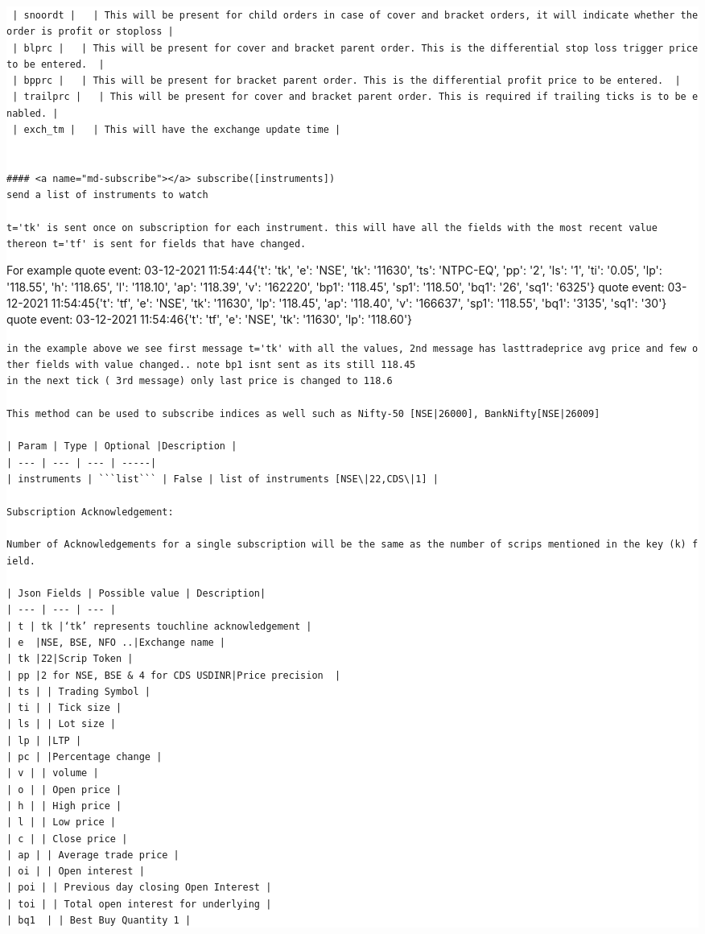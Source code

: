 ```
 | snoordt |   | This will be present for child orders in case of cover and bracket orders, it will indicate whether the order is profit or stoploss | 
 | blprc |   | This will be present for cover and bracket parent order. This is the differential stop loss trigger price to be entered.  | 
 | bpprc |   | This will be present for bracket parent order. This is the differential profit price to be entered.  | 
 | trailprc |   | This will be present for cover and bracket parent order. This is required if trailing ticks is to be enabled. | 
 | exch_tm |   | This will have the exchange update time | 


#### <a name="md-subscribe"></a> subscribe([instruments])
send a list of instruments to watch

t='tk' is sent once on subscription for each instrument. this will have all the fields with the most recent value
thereon t='tf' is sent for fields that have changed.
```
For example
quote event: 03-12-2021 11:54:44{'t': 'tk', 'e': 'NSE', 'tk': '11630', 'ts': 'NTPC-EQ', 'pp': '2', 'ls': '1', 'ti': '0.05', 'lp': '118.55', 'h': '118.65', 'l': '118.10', 'ap': '118.39', 'v': '162220', 'bp1': '118.45', 'sp1': '118.50', 'bq1': '26', 'sq1': '6325'}
quote event: 03-12-2021 11:54:45{'t': 'tf', 'e': 'NSE', 'tk': '11630', 'lp': '118.45', 'ap': '118.40', 'v': '166637', 'sp1': '118.55', 'bq1': '3135', 'sq1': '30'}
quote event: 03-12-2021 11:54:46{'t': 'tf', 'e': 'NSE', 'tk': '11630', 'lp': '118.60'}
```
in the example above we see first message t='tk' with all the values, 2nd message has lasttradeprice avg price and few other fields with value changed.. note bp1 isnt sent as its still 118.45
in the next tick ( 3rd message) only last price is changed to 118.6

This method can be used to subscribe indices as well such as Nifty-50 [NSE|26000], BankNifty[NSE|26009]

| Param | Type | Optional |Description |
| --- | --- | --- | -----|
| instruments | ```list``` | False | list of instruments [NSE\|22,CDS\|1] |

Subscription Acknowledgement:

Number of Acknowledgements for a single subscription will be the same as the number of scrips mentioned in the key (k) field.

| Json Fields | Possible value | Description|
| --- | --- | --- | 
| t | tk |‘tk’ represents touchline acknowledgement |
| e  |NSE, BSE, NFO ..|Exchange name | 
| tk |22|Scrip Token |
| pp |2 for NSE, BSE & 4 for CDS USDINR|Price precision  |
| ts | | Trading Symbol |
| ti | | Tick size |
| ls | | Lot size |
| lp | |LTP |
| pc | |Percentage change |
| v | | volume |
| o | | Open price |
| h | | High price |
| l | | Low price |
| c | | Close price |
| ap | | Average trade price |
| oi | | Open interest |
| poi | | Previous day closing Open Interest |
| toi | | Total open interest for underlying |
| bq1  | | Best Buy Quantity 1 |
```